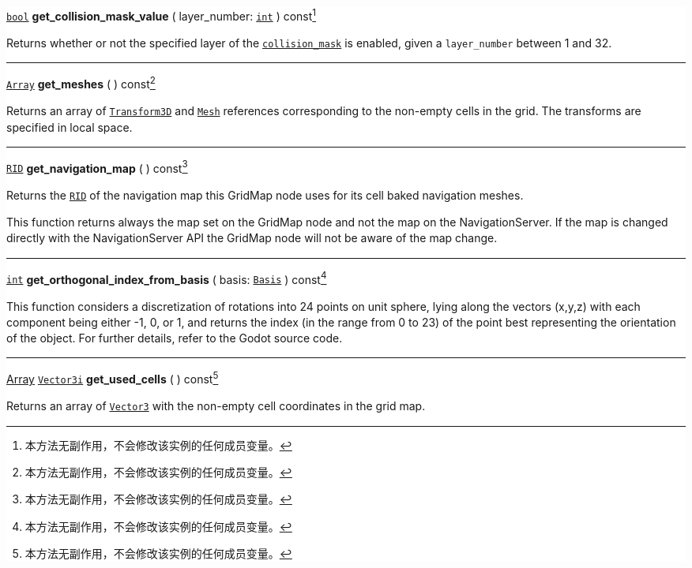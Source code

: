 <div id="_class_gridmap_method_get_collision_mask_value"></div>

[`bool`](class_bool.md) **get_collision_mask_value** ( layer_number: [`int`](class_int.md) ) const[^const]<div id="class_gridmap_method_get_collision_mask_value"></div>

Returns whether or not the specified layer of the [`collision_mask`](#class_gridmap_property_collision_mask) is enabled, given a `layer_number` between 1 and 32.



---

<div id="_class_gridmap_method_get_meshes"></div>

[`Array`](class_array.md) **get_meshes** ( ) const[^const]<div id="class_gridmap_method_get_meshes"></div>

Returns an array of [`Transform3D`](class_transform3d.md) and [`Mesh`](class_mesh.md) references corresponding to the non-empty cells in the grid. The transforms are specified in local space.



---

<div id="_class_gridmap_method_get_navigation_map"></div>

[`RID`](class_rid.md) **get_navigation_map** ( ) const[^const]<div id="class_gridmap_method_get_navigation_map"></div>

Returns the [`RID`](class_rid.md) of the navigation map this GridMap node uses for its cell baked navigation meshes.

This function returns always the map set on the GridMap node and not the map on the NavigationServer. If the map is changed directly with the NavigationServer API the GridMap node will not be aware of the map change.



---

<div id="_class_gridmap_method_get_orthogonal_index_from_basis"></div>

[`int`](class_int.md) **get_orthogonal_index_from_basis** ( basis: [`Basis`](class_basis.md) ) const[^const]<div id="class_gridmap_method_get_orthogonal_index_from_basis"></div>

This function considers a discretization of rotations into 24 points on unit sphere, lying along the vectors (x,y,z) with each component being either -1, 0, or 1, and returns the index (in the range from 0 to 23) of the point best representing the orientation of the object. For further details, refer to the Godot source code.



---

<div id="_class_gridmap_method_get_used_cells"></div>

[Array](class_array.md) [`Vector3i`](class_vector3i.md) **get_used_cells** ( ) const[^const]<div id="class_gridmap_method_get_used_cells"></div>

Returns an array of [`Vector3`](class_vector3.md) with the non-empty cell coordinates in the grid map.



[^virtual]: 本方法通常需要用户覆盖才能生效。
[^const]: 本方法无副作用，不会修改该实例的任何成员变量。
[^vararg]: 本方法除了能接受在此处描述的参数外，还能够继续接受任意数量的参数。
[^constructor]: 本方法用于构造某个类型。
[^static]: 调用本方法无需实例，可直接使用类名进行调用。
[^operator]: 本方法描述的是使用本类型作为左操作数的有效运算符。
[^bitfield]: 这个值是由下列位标志构成位掩码的整数。
[^void]: 无返回值。
